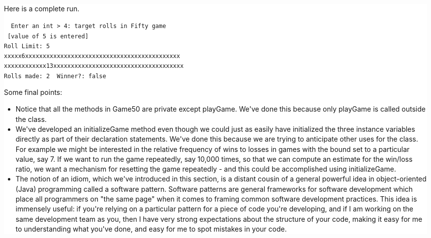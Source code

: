 Here is a complete run.

```
  Enter an int > 4: target rolls in Fifty game
 [value of 5 is entered]
Roll Limit: 5
xxxxx6xxxxxxxxxxxxxxxxxxxxxxxxxxxxxxxxxxxxxxxxxxxx
xxxxxxxxxxxx13xxxxxxxxxxxxxxxxxxxxxxxxxxxxxxxxxxxxx
Rolls made: 2  Winner?: false
```

Some final points:

- Notice that all the methods in Game50 are private except playGame. We've done this because only playGame is called outside the class.
- We've developed an initializeGame method even though we could just as easily have initialized the three instance variables directly as part of their declaration statements. We've done this because we are trying to anticipate other uses for the class. For example we might be interested in the relative frequency of wins to losses in games with the bound set to a particular value, say 7. If we want to run the game repeatedly, say 10,000 times, so that we can compute an estimate for the win/loss ratio, we want a mechanism for resetting the game repeatedly - and this could be accomplished using initializeGame.
- The notion of an idiom, which we've introduced in this section, is a distant cousin of a general powerful idea in object-oriented (Java) programming called a software pattern. Software patterns are general frameworks for software development which place all programmers on "the same page" when it comes to framing common software development practices. This idea is immensely useful: if you're relying on a particular pattern for a piece of code you're developing, and if I am working on the same development team as you, then I have very strong expectations about the structure of your code, making it easy for me to understanding what you've done, and easy for me to spot mistakes in your code.
